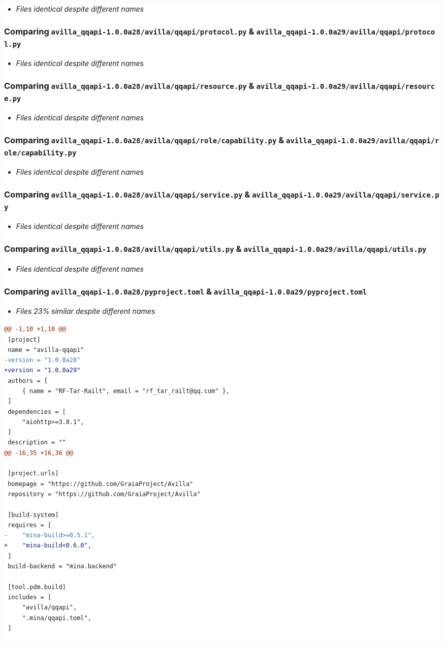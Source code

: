 * *Files identical despite different names*

### Comparing `avilla_qqapi-1.0.0a28/avilla/qqapi/protocol.py` & `avilla_qqapi-1.0.0a29/avilla/qqapi/protocol.py`

 * *Files identical despite different names*

### Comparing `avilla_qqapi-1.0.0a28/avilla/qqapi/resource.py` & `avilla_qqapi-1.0.0a29/avilla/qqapi/resource.py`

 * *Files identical despite different names*

### Comparing `avilla_qqapi-1.0.0a28/avilla/qqapi/role/capability.py` & `avilla_qqapi-1.0.0a29/avilla/qqapi/role/capability.py`

 * *Files identical despite different names*

### Comparing `avilla_qqapi-1.0.0a28/avilla/qqapi/service.py` & `avilla_qqapi-1.0.0a29/avilla/qqapi/service.py`

 * *Files identical despite different names*

### Comparing `avilla_qqapi-1.0.0a28/avilla/qqapi/utils.py` & `avilla_qqapi-1.0.0a29/avilla/qqapi/utils.py`

 * *Files identical despite different names*

### Comparing `avilla_qqapi-1.0.0a28/pyproject.toml` & `avilla_qqapi-1.0.0a29/pyproject.toml`

 * *Files 23% similar despite different names*

```diff
@@ -1,10 +1,10 @@
 [project]
 name = "avilla-qqapi"
-version = "1.0.0a28"
+version = "1.0.0a29"
 authors = [
     { name = "RF-Tar-Railt", email = "rf_tar_railt@qq.com" },
 ]
 dependencies = [
     "aiohttp>=3.8.1",
 ]
 description = ""
@@ -16,35 +16,36 @@
 
 [project.urls]
 homepage = "https://github.com/GraiaProject/Avilla"
 repository = "https://github.com/GraiaProject/Avilla"
 
 [build-system]
 requires = [
-    "mina-build>=0.5.1",
+    "mina-build<0.6.0",
 ]
 build-backend = "mina.backend"
 
 [tool.pdm.build]
 includes = [
     "avilla/qqapi",
     ".mina/qqapi.toml",
 ]
 
```